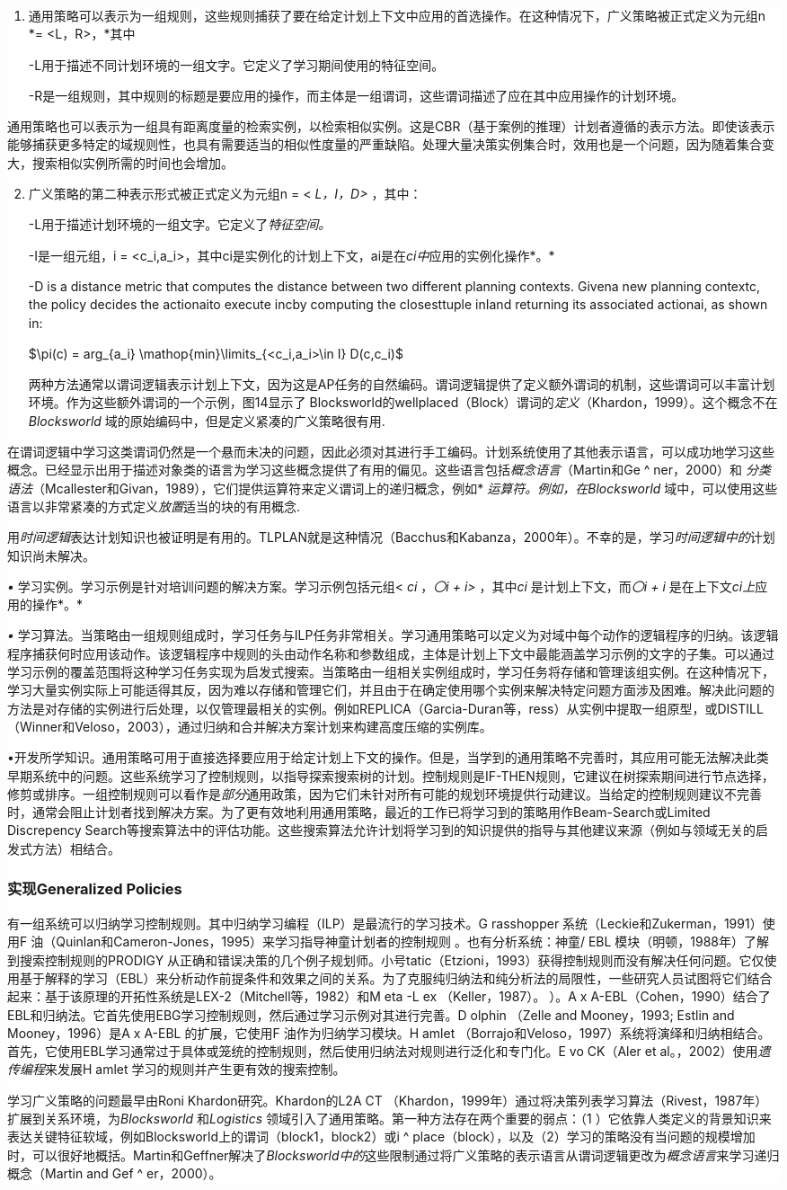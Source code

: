1. 通用策略可以表示为一组规则，这些规则捕获了要在给定计划上下文中应用的首选操作。在这种情况下，广义策略被正式定义为元组n *= <L，R>，*其中

   -L用于描述不同计划环境的一组文字。它定义了学习期间使用的特征空间。

   -R是一组规则，其中规则的标题是要应用的操作，而主体是一组谓词，这些谓词描述了应在其中应用操作的计划环境。

通用策略也可以表示为一组具有距离度量的检索实例，以检索相似实例。这是CBR（基于案例的推理）计划者遵循的表示方法。即使该表示能够捕获更多特定的域规则性，也具有需要适当的相似性度量的严重缺陷。处理大量决策实例集合时，效用也是一个问题，因为随着集合变大，搜索相似实例所需的时间也会增加。



2. 广义策略的第二种表示形式被正式定义为元组n = < *L，I，D>* ，其中：

   -L用于描述计划环境的一组文字。它定义了*特征空间。*

   -I是一组元组，i = <c_i,a_i>，其中ci是实例化的计划上下文，ai是在*ci中*应用的实例化操作*。*

   -D is a distance metric that computes the distance between two different planning contexts. Givena new planning contextc, the policy decides the actionaito execute incby computing the closesttuple inIand returning its associated actionai, as shown in:

   $\pi(c) = arg_{a_i} \mathop{min}\limits_{<c_i,a_i>\in I} D(c,c_i)$

   两种方法通常以谓词逻辑表示计划上下文，因为这是AP任务的自然编码。谓词逻辑提供了定义额外谓词的机制，这些谓词可以丰富计划环境。作为这些额外谓词的一个示例，图14显示了 Blocksworld的wellplaced（Block）谓词的*定义*（Khardon，1999）。这个概念不在 *Blocksworld* 域的原始编码中，但是定义紧凑的广义策略很有用.

在谓词逻辑中学习这类谓词仍然是一个悬而未决的问题，因此必须对其进行手工编码。计划系统使用了其他表示语言，可以成功地学习这些概念。已经显示出用于描述对象类的语言为学习这些概念提供了有用的偏见。这些语言包括*概念语言*（Martin和Ge ^ ner，2000）和 *分类语法*（Mcallester和Givan，1989），它们提供运算符来定义谓词上的递归概念，例如* *运算符。*例如，在*Blocksworld* 域中，可以使用这些语言以非常紧凑的方式定义*放置*适当的块的有用概念.

用*时间逻辑*表达计划知识也被证明是有用的。TLPLAN就是这种情况（Bacchus和Kabanza，2000年）。不幸的是，学习*时间逻辑中的*计划知识尚未解决。

*•*  学习实例。学习示例是针对培训问题的解决方案。学习示例包括元组< *ci* ，*〇i* *+ i>* ，其中*ci* 是计划上下文，而*〇i* *+ i* 是在上下文*ci上*应用的操作*。*

*•*  学习算法。当策略由一组规则组成时，学习任务与ILP任务非常相关。学习通用策略可以定义为对域中每个动作的逻辑程序的归纳。该逻辑程序捕获何时应用该动作。该逻辑程序中规则的头由动作名称和参数组成，主体是计划上下文中最能涵盖学习示例的文字的子集。可以通过学习示例的覆盖范围将这种学习任务实现为启发式搜索。当策略由一组相关实例组成时，学习任务将存储和管理该组实例。在这种情况下，学习大量实例实际上可能适得其反，因为难以存储和管理它们，并且由于在确定使用哪个实例来解决特定问题方面涉及困难。解决此问题的方法是对存储的实例进行后处理，以仅管理最相关的实例。例如REPLICA（Garcia-Duran等，ress）从实例中提取一组原型，或DISTILL（Winner和Veloso，2003），通过归纳和合并解决方案计划来构建高度压缩的实例库。

•开发所学知识。通用策略可用于直接选择要应用于给定计划上下文的操作。但是，当学到的通用策略不完善时，其应用可能无法解决此类早期系统中的问题。这些系统学习了控制规则，以指导探索搜索树的计划。控制规则是IF-THEN规则，它建议在树探索期间进行节点选择，修剪或排序。一组控制规则可以看作是*部分*通用政策，因为它们未针对所有可能的规划环境提供行动建议。当给定的控制规则建议不完善时，通常会阻止计划者找到解决方案。为了更有效地利用通用策略，最近的工作已将学习到的策略用作Beam-Search或Limited Discrepency Search等搜索算法中的评估功能。这些搜索算法允许计划将学习到的知识提供的指导与其他建议来源（例如与领域无关的启发式方法）相结合。

### 实现Generalized Policies

有一组系统可以归纳学习控制规则。其中归纳学习编程（ILP）是最流行的学习技术。G rasshopper 系统（Leckie和Zukerman，1991）使用F 油（Quinlan和Cameron-Jones，1995）来学习指导神童计划者的控制规则 。也有分析系统：神童/ EBL 模块（明顿，1988年）了解到搜索控制规则的PRODIGY 从正确和错误决策的几个例子规划师。小号tatic（Etzioni，1993）获得控制规则而没有解决任何问题。它仅使用基于解释的学习（EBL）来分析动作前提条件和效果之间的关系。为了克服纯归纳法和纯分析法的局限性，一些研究人员试图将它们结合起来：基于该原理的开拓性系统是LEX-2（Mitchell等，1982）和M eta -L ex （Keller，1987）。 ）。A x A-EBL（Cohen，1990）结合了EBL和归纳法。它首先使用EBG学习控制规则，然后通过学习示例对其进行完善。D olphin （Zelle and Mooney，1993; Estlin and Mooney，1996）是A x A-EBL 的扩展，它使用F 油作为归纳学习模块。H amlet （Borrajo和Veloso，1997）系统将演绎和归纳相结合。首先，它使用EBL学习通常过于具体或笼统的控制规则，然后使用归纳法对规则进行泛化和专门化。E vo CK（Aler et al。，2002）使用*遗传编程*来发展H amlet 学习的规则并产生更有效的搜索控制。

学习广义策略的问题最早由Roni Khardon研究。Khardon的L2A CT （Khardon，1999年）通过将决策列表学习算法（Rivest，1987年）扩展到关系环境，为*Blocksworld* 和*Logistics* 领域引入了通用策略。第一种方法存在两个重要的弱点：（1 ）它依靠人类定义的背景知识来表达关键特征软域，例如Blocksworld上的谓词（block1，block2）或i ^ place（block），以及（2）学习的策略没有当问题的规模增加时，可以很好地概括。Martin和Geffner解决了*Blocksworld中的*这些限制通过将广义策略的表示语言从谓词逻辑更改为*概念语言*来学习递归概念（Martin and Gef ^ er，2000）。
